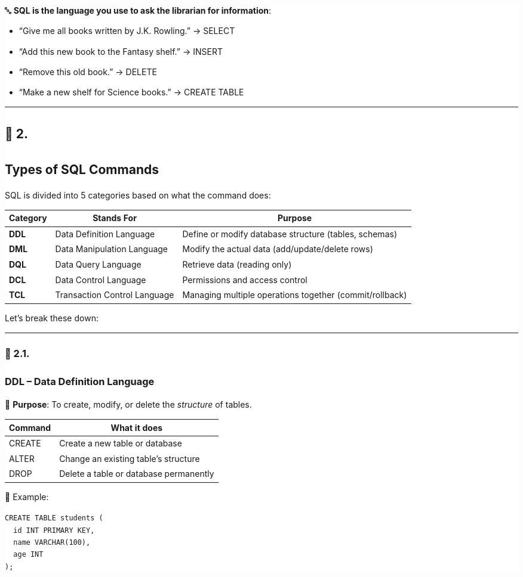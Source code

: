 
  

🔤 **SQL is the language you use to ask the librarian for information**:

- “Give me all books written by J.K. Rowling.” → SELECT
    
- “Add this new book to the Fantasy shelf.” → INSERT
    
- “Remove this old book.” → DELETE
    
- “Make a new shelf for Science books.” → CREATE TABLE
    

---

## **🧩 2.** 

## **Types of SQL Commands**

  

SQL is divided into 5 categories based on what the command does:

|**Category**|**Stands For**|**Purpose**|
|---|---|---|
|**DDL**|Data Definition Language|Define or modify database structure (tables, schemas)|
|**DML**|Data Manipulation Language|Modify the actual data (add/update/delete rows)|
|**DQL**|Data Query Language|Retrieve data (reading only)|
|**DCL**|Data Control Language|Permissions and access control|
|**TCL**|Transaction Control Language|Managing multiple operations together (commit/rollback)|

Let’s break these down:

---

### **🧱 2.1.** 

### **DDL – Data Definition Language**

  

📌 **Purpose**: To create, modify, or delete the _structure_ of tables.

|**Command**|**What it does**|
|---|---|
|CREATE|Create a new table or database|
|ALTER|Change an existing table’s structure|
|DROP|Delete a table or database permanently|

🧠 Example:

```
CREATE TABLE students (
  id INT PRIMARY KEY,
  name VARCHAR(100),
  age INT
);
```
